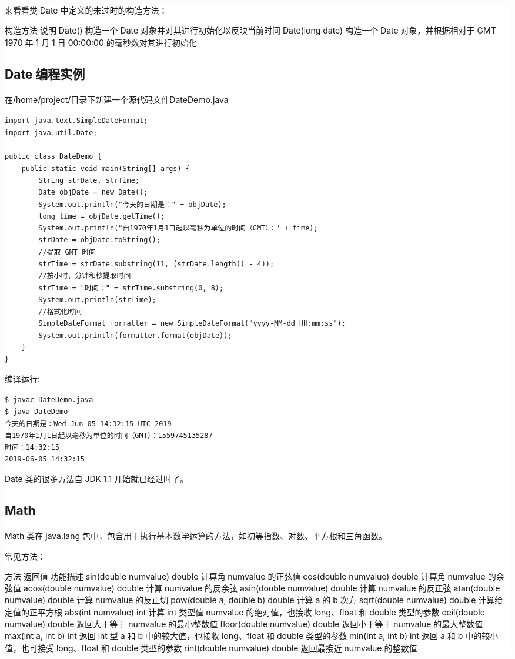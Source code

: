 来看看类 Date 中定义的未过时的构造方法：

构造方法	说明
Date()	构造一个 Date 对象并对其进行初始化以反映当前时间
Date(long date)	构造一个 Date 对象，并根据相对于 GMT 1970 年 1 月 1 日 00:00:00 的毫秒数对其进行初始化


## Date 编程实例 ##

在/home/project/目录下新建一个源代码文件DateDemo.java

```
import java.text.SimpleDateFormat;
import java.util.Date;

public class DateDemo {
    public static void main(String[] args) {
        String strDate, strTime;
        Date objDate = new Date();
        System.out.println("今天的日期是：" + objDate);
        long time = objDate.getTime();
        System.out.println("自1970年1月1日起以毫秒为单位的时间（GMT）：" + time);
        strDate = objDate.toString();
        //提取 GMT 时间
        strTime = strDate.substring(11, (strDate.length() - 4));
        //按小时、分钟和秒提取时间
        strTime = "时间：" + strTime.substring(0, 8);
        System.out.println(strTime);
        //格式化时间
        SimpleDateFormat formatter = new SimpleDateFormat("yyyy-MM-dd HH:mm:ss");
        System.out.println(formatter.format(objDate));
    }
}
```

编译运行:

```
$ javac DateDemo.java
$ java DateDemo
今天的日期是：Wed Jun 05 14:32:15 UTC 2019
自1970年1月1日起以毫秒为单位的时间（GMT）：1559745135287
时间：14:32:15
2019-06-05 14:32:15
```

Date 类的很多方法自 JDK 1.1 开始就已经过时了。

## Math ##

Math 类在 java.lang 包中，包含用于执行基本数学运算的方法，如初等指数、对数、平方根和三角函数。

常见方法：

方法	返回值	功能描述
sin(double numvalue)	double	计算角 numvalue 的正弦值
cos(double numvalue)	double	计算角 numvalue 的余弦值
acos(double numvalue)	double	计算 numvalue 的反余弦
asin(double numvalue)	double	计算 numvalue 的反正弦
atan(double numvalue)	double	计算 numvalue 的反正切
pow(double a, double b)	double	计算 a 的 b 次方
sqrt(double numvalue)	double	计算给定值的正平方根
abs(int numvalue)	int	计算 int 类型值 numvalue 的绝对值，也接收 long、float 和 double 类型的参数
ceil(double numvalue)	double	返回大于等于 numvalue 的最小整数值
floor(double numvalue)	double	返回小于等于 numvalue 的最大整数值
max(int a, int b)	int	返回 int 型 a 和 b 中的较大值，也接收 long、float 和 double 类型的参数
min(int a, int b)	int	返回 a 和 b 中的较小值，也可接受 long、float 和 double 类型的参数
rint(double numvalue)	double	返回最接近 numvalue 的整数值